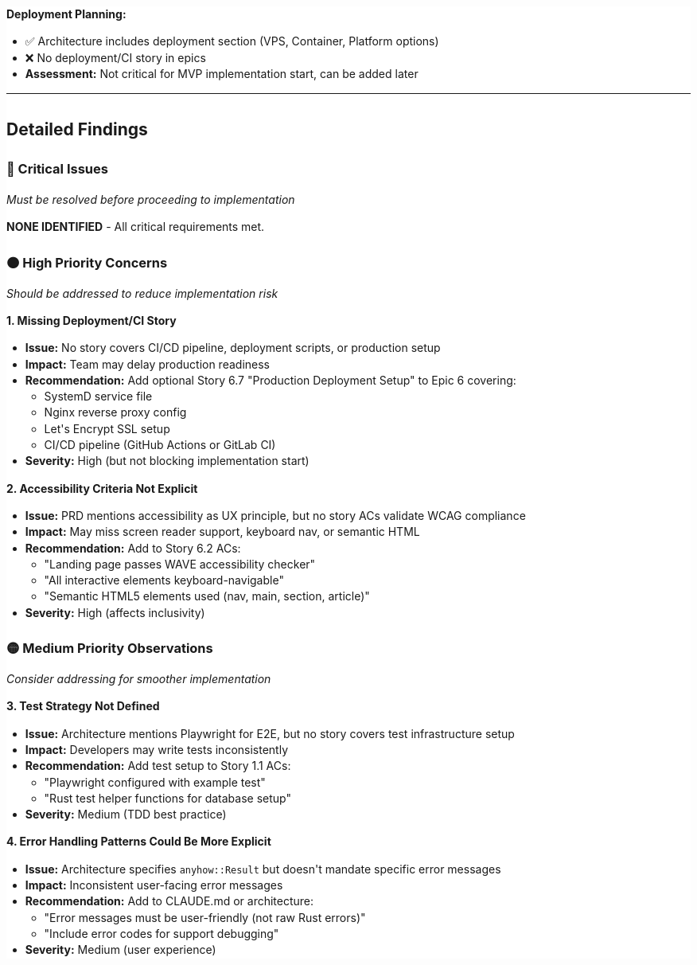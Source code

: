 **Deployment Planning:**
- ✅ Architecture includes deployment section (VPS, Container, Platform options)
- ❌ No deployment/CI story in epics
- **Assessment:** Not critical for MVP implementation start, can be added later

---

## Detailed Findings

### 🔴 Critical Issues

_Must be resolved before proceeding to implementation_

**NONE IDENTIFIED** - All critical requirements met.

### 🟠 High Priority Concerns

_Should be addressed to reduce implementation risk_

**1. Missing Deployment/CI Story**
- **Issue:** No story covers CI/CD pipeline, deployment scripts, or production setup
- **Impact:** Team may delay production readiness
- **Recommendation:** Add optional Story 6.7 "Production Deployment Setup" to Epic 6 covering:
  - SystemD service file
  - Nginx reverse proxy config
  - Let's Encrypt SSL setup
  - CI/CD pipeline (GitHub Actions or GitLab CI)
- **Severity:** High (but not blocking implementation start)

**2. Accessibility Criteria Not Explicit**
- **Issue:** PRD mentions accessibility as UX principle, but no story ACs validate WCAG compliance
- **Impact:** May miss screen reader support, keyboard nav, or semantic HTML
- **Recommendation:** Add to Story 6.2 ACs:
  - "Landing page passes WAVE accessibility checker"
  - "All interactive elements keyboard-navigable"
  - "Semantic HTML5 elements used (nav, main, section, article)"
- **Severity:** High (affects inclusivity)

### 🟡 Medium Priority Observations

_Consider addressing for smoother implementation_

**3. Test Strategy Not Defined**
- **Issue:** Architecture mentions Playwright for E2E, but no story covers test infrastructure setup
- **Impact:** Developers may write tests inconsistently
- **Recommendation:** Add test setup to Story 1.1 ACs:
  - "Playwright configured with example test"
  - "Rust test helper functions for database setup"
- **Severity:** Medium (TDD best practice)

**4. Error Handling Patterns Could Be More Explicit**
- **Issue:** Architecture specifies `anyhow::Result` but doesn't mandate specific error messages
- **Impact:** Inconsistent user-facing error messages
- **Recommendation:** Add to CLAUDE.md or architecture:
  - "Error messages must be user-friendly (not raw Rust errors)"
  - "Include error codes for support debugging"
- **Severity:** Medium (user experience)
